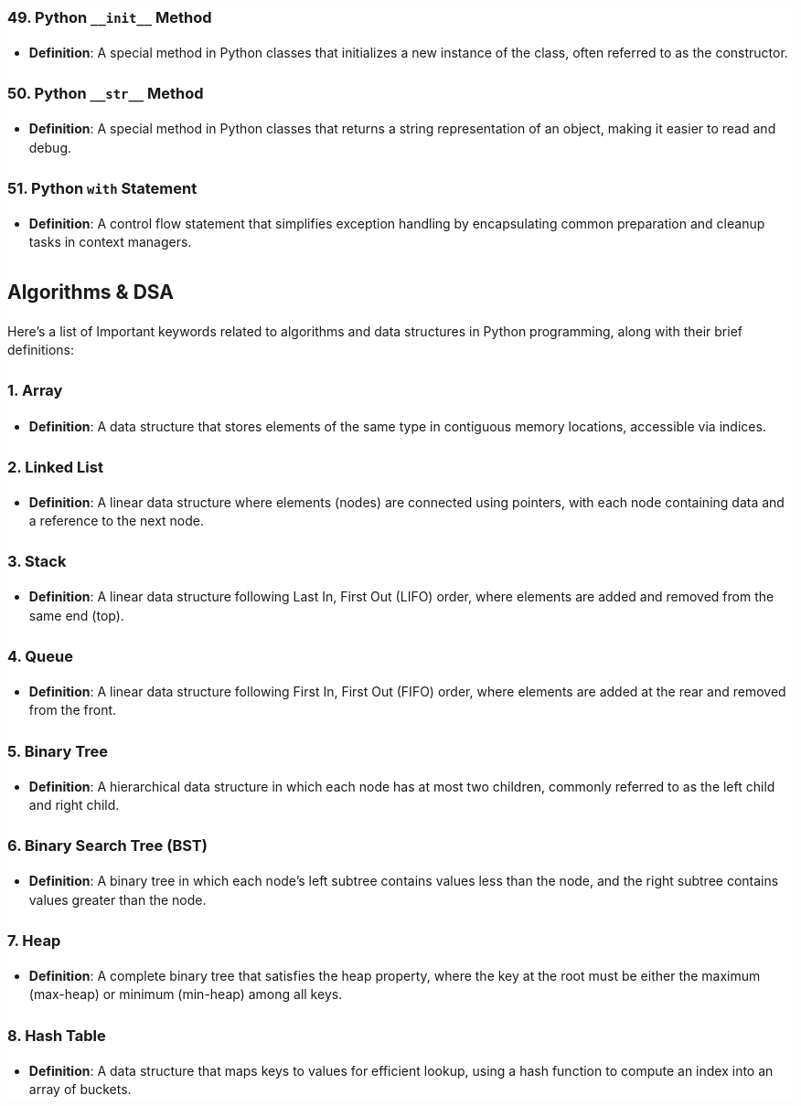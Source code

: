 ### **49. Python `__init__` Method**
- **Definition**: A special method in Python classes that initializes a new instance of the class, often referred to as the constructor.

### **50. Python `__str__` Method**
- **Definition**: A special method in Python classes that returns a string representation of an object, making it easier to read and debug.

### **51. Python `with` Statement**
- **Definition**: A control flow statement that simplifies exception handling by encapsulating common preparation and cleanup tasks in context managers.

## Algorithms & DSA

Here’s a list of Important keywords related to algorithms and data structures in Python programming, along with their brief definitions:

### **1. Array**
- **Definition**: A data structure that stores elements of the same type in contiguous memory locations, accessible via indices.

### **2. Linked List**
- **Definition**: A linear data structure where elements (nodes) are connected using pointers, with each node containing data and a reference to the next node.

### **3. Stack**
- **Definition**: A linear data structure following Last In, First Out (LIFO) order, where elements are added and removed from the same end (top).

### **4. Queue**
- **Definition**: A linear data structure following First In, First Out (FIFO) order, where elements are added at the rear and removed from the front.

### **5. Binary Tree**
- **Definition**: A hierarchical data structure in which each node has at most two children, commonly referred to as the left child and right child.

### **6. Binary Search Tree (BST)**
- **Definition**: A binary tree in which each node’s left subtree contains values less than the node, and the right subtree contains values greater than the node.

### **7. Heap**
- **Definition**: A complete binary tree that satisfies the heap property, where the key at the root must be either the maximum (max-heap) or minimum (min-heap) among all keys.

### **8. Hash Table**
- **Definition**: A data structure that maps keys to values for efficient lookup, using a hash function to compute an index into an array of buckets.
